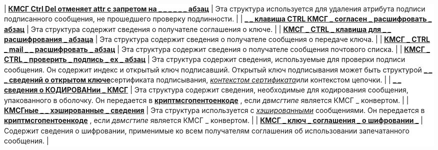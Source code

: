 | [**КМСГ Ctrl Del отменяет attr с запретом на \_ \_ \_ \_ \_ \_ абзац**](/windows/desktop/api/Wincrypt/ns-wincrypt-cmsg_ctrl_del_signer_unauth_attr_para)      | Эта структура используется для удаления атрибута подписи подписанного сообщения, не прошедшего проверку подлинности.                                                                                                                                                                                                                                                                                                                                                                                                                                             |
| [**\_ \_ клавиша CTRL КМСГ \_ согласен \_ расшифровать \_ абзац**](/windows/desktop/api/Wincrypt/ns-wincrypt-cmsg_ctrl_key_agree_decrypt_para)                 | Эта структура содержит сведения о получателе соглашения о ключе.                                                                                                                                                                                                                                                                                                                                                                                                                                                                       |
| [**КМСГ \_ CTRL \_ клавиша для \_ \_ расшифрования \_ абзаца**](/windows/desktop/api/Wincrypt/ns-wincrypt-cmsg_ctrl_key_trans_decrypt_para)                 | Эта структура содержит сведения о получателе сообщения о передаче ключа.                                                                                                                                                                                                                                                                                                                                                                                                                                                             |
| [**КМСГ \_ CTRL \_ mail \_ \_ расшифровать \_ абзац**](/windows/desktop/api/Wincrypt/ns-wincrypt-cmsg_ctrl_mail_list_decrypt_para)                 | Эта структура содержит сведения о получателе сообщения почтового списка.                                                                                                                                                                                                                                                                                                                                                                                                                                                                      |
| [**КМСГ \_ CTRL \_ проверить \_ подпись \_ ex \_ абзац**](/windows/desktop/api/Wincrypt/ns-wincrypt-cmsg_ctrl_verify_signature_ex_para)             | Эта структура содержит сведения, используемые для проверки подписи сообщения. Он содержит индекс и открытый ключ подписавший. Открытый ключ подписывания может быть структурой [**\_ \_ \_ сведений о открытом ключе**](/windows/desktop/api/Wincrypt/ns-wincrypt-cert_public_key_info)сертификата подписывания, [*контекстом сертификата*](../secgloss/c-gly.md)или контекстом цепочки.                                                                                                                                                                     |
| [**\_ \_ сведения о КОДИРОВАНии \_ КМСГ**](/windows/desktop/api/Wincrypt/ns-wincrypt-cmsg_enveloped_encode_info)                               | Эта структура содержит сведения, необходимые для кодирования сообщения, упакованного в оболочку. Он передается в [**криптмсгопентоенкоде**](/windows/desktop/api/Wincrypt/nf-wincrypt-cryptmsgopentoencode) , если *двмсгтипе* является КМСГ \_ конвертом.                                                                                                                                                                                                                                                                                                                                                         |
| [**КМСГные \_ \_ хэшированные \_ сведения**](/windows/desktop/api/Wincrypt/ns-wincrypt-cmsg_hashed_encode_info)                                  | Эта структура используется с [*хэшированными*](../secgloss/h-gly.md) сообщениями. Он передается в [**криптмсгопентоенкоде**](/windows/desktop/api/Wincrypt/nf-wincrypt-cryptmsgopentoencode) , если *двмсгтипе* является КМСГ \_ конвертом.                                                                                                                                                                                                                                                                                                                             |
| [**КМСГ \_ ключ \_ соглашения \_ о шифровании \_**](/windows/desktop/api/Wincrypt/ns-wincrypt-cmsg_key_agree_encrypt_info)                            | Содержит сведения о шифровании, применимые ко всем получателям соглашения об использовании запечатанного сообщения.                                                                                                                                                                                                                                                                                                                                                                                                                                        |